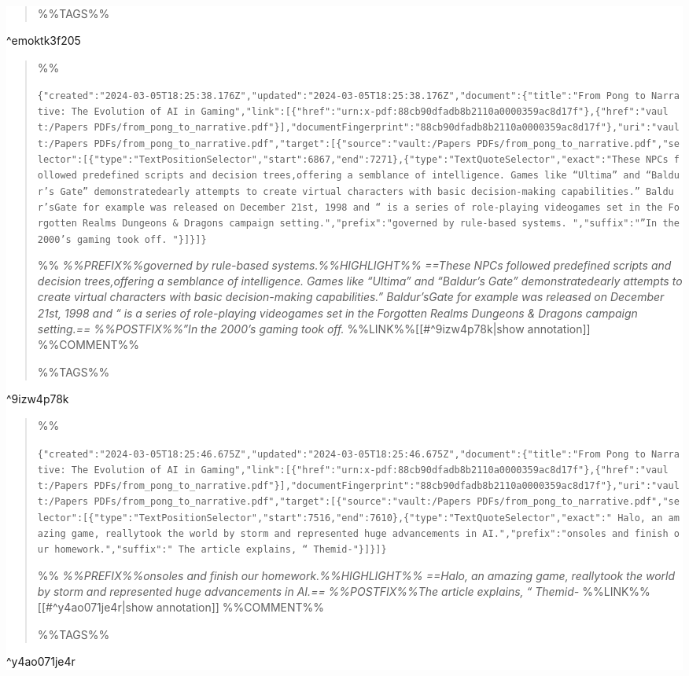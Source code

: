 >
>%%TAGS%%
>
^emoktk3f205


>%%
>```annotation-json
>{"created":"2024-03-05T18:25:38.176Z","updated":"2024-03-05T18:25:38.176Z","document":{"title":"From Pong to Narrative: The Evolution of AI in Gaming","link":[{"href":"urn:x-pdf:88cb90dfadb8b2110a0000359ac8d17f"},{"href":"vault:/Papers PDFs/from_pong_to_narrative.pdf"}],"documentFingerprint":"88cb90dfadb8b2110a0000359ac8d17f"},"uri":"vault:/Papers PDFs/from_pong_to_narrative.pdf","target":[{"source":"vault:/Papers PDFs/from_pong_to_narrative.pdf","selector":[{"type":"TextPositionSelector","start":6867,"end":7271},{"type":"TextQuoteSelector","exact":"These NPCs followed predefined scripts and decision trees,offering a semblance of intelligence. Games like “Ultima” and “Baldur’s Gate” demonstratedearly attempts to create virtual characters with basic decision-making capabilities.” Baldur’sGate for example was released on December 21st, 1998 and “ is a series of role-playing videogames set in the Forgotten Realms Dungeons & Dragons campaign setting.","prefix":"governed by rule-based systems. ","suffix":"”In the 2000’s gaming took off. "}]}]}
>```
>%%
>*%%PREFIX%%governed by rule-based systems.%%HIGHLIGHT%% ==These NPCs followed predefined scripts and decision trees,offering a semblance of intelligence. Games like “Ultima” and “Baldur’s Gate” demonstratedearly attempts to create virtual characters with basic decision-making capabilities.” Baldur’sGate for example was released on December 21st, 1998 and “ is a series of role-playing videogames set in the Forgotten Realms Dungeons & Dragons campaign setting.== %%POSTFIX%%”In the 2000’s gaming took off.*
>%%LINK%%[[#^9izw4p78k|show annotation]]
>%%COMMENT%%
>
>%%TAGS%%
>
^9izw4p78k


>%%
>```annotation-json
>{"created":"2024-03-05T18:25:46.675Z","updated":"2024-03-05T18:25:46.675Z","document":{"title":"From Pong to Narrative: The Evolution of AI in Gaming","link":[{"href":"urn:x-pdf:88cb90dfadb8b2110a0000359ac8d17f"},{"href":"vault:/Papers PDFs/from_pong_to_narrative.pdf"}],"documentFingerprint":"88cb90dfadb8b2110a0000359ac8d17f"},"uri":"vault:/Papers PDFs/from_pong_to_narrative.pdf","target":[{"source":"vault:/Papers PDFs/from_pong_to_narrative.pdf","selector":[{"type":"TextPositionSelector","start":7516,"end":7610},{"type":"TextQuoteSelector","exact":" Halo, an amazing game, reallytook the world by storm and represented huge advancements in AI.","prefix":"onsoles and finish our homework.","suffix":" The article explains, “ Themid-"}]}]}
>```
>%%
>*%%PREFIX%%onsoles and finish our homework.%%HIGHLIGHT%% ==Halo, an amazing game, reallytook the world by storm and represented huge advancements in AI.== %%POSTFIX%%The article explains, “ Themid-*
>%%LINK%%[[#^y4ao071je4r|show annotation]]
>%%COMMENT%%
>
>%%TAGS%%
>
^y4ao071je4r
